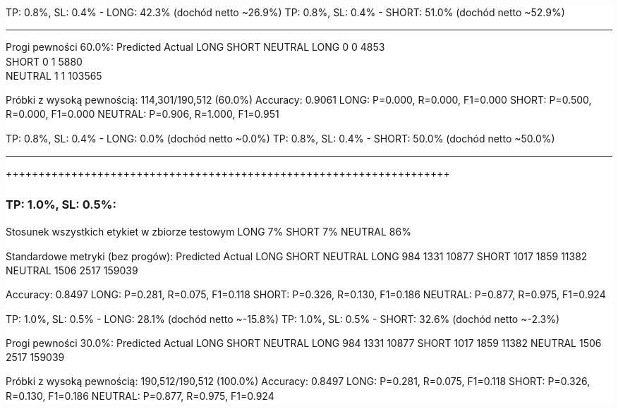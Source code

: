 TP: 0.8%, SL: 0.4% - LONG: 42.3% (dochód netto ~26.9%)
TP: 0.8%, SL: 0.4% - SHORT: 51.0% (dochód netto ~52.9%)

--------------------------------------------------------------------

Progi pewności 60.0%:
Predicted
Actual    LONG  SHORT  NEUTRAL
LONG      0      0      4853  
SHORT     0      1      5880  
NEUTRAL   1      1      103565

Próbki z wysoką pewnością: 114,301/190,512 (60.0%)
Accuracy: 0.9061
LONG: P=0.000, R=0.000, F1=0.000
SHORT: P=0.500, R=0.000, F1=0.000
NEUTRAL: P=0.906, R=1.000, F1=0.951

TP: 0.8%, SL: 0.4% - LONG: 0.0% (dochód netto ~0.0%)
TP: 0.8%, SL: 0.4% - SHORT: 50.0% (dochód netto ~50.0%)

--------------------------------------------------------------------

++++++++++++++++++++++++++++++++++++++++++++++++++++++++++++++++++++

### TP: 1.0%, SL: 0.5%:
Stosunek wszystkich etykiet w zbiorze testowym
LONG 7%
SHORT 7%
NEUTRAL 86%

Standardowe metryki (bez progów):
Predicted
Actual    LONG  SHORT  NEUTRAL
LONG      984    1331   10877 
SHORT     1017   1859   11382 
NEUTRAL   1506   2517   159039

Accuracy: 0.8497
LONG: P=0.281, R=0.075, F1=0.118
SHORT: P=0.326, R=0.130, F1=0.186
NEUTRAL: P=0.877, R=0.975, F1=0.924

TP: 1.0%, SL: 0.5% - LONG: 28.1% (dochód netto ~-15.8%)
TP: 1.0%, SL: 0.5% - SHORT: 32.6% (dochód netto ~-2.3%)

Progi pewności 30.0%:
Predicted
Actual    LONG  SHORT  NEUTRAL
LONG      984    1331   10877 
SHORT     1017   1859   11382 
NEUTRAL   1506   2517   159039

Próbki z wysoką pewnością: 190,512/190,512 (100.0%)
Accuracy: 0.8497
LONG: P=0.281, R=0.075, F1=0.118
SHORT: P=0.326, R=0.130, F1=0.186
NEUTRAL: P=0.877, R=0.975, F1=0.924
